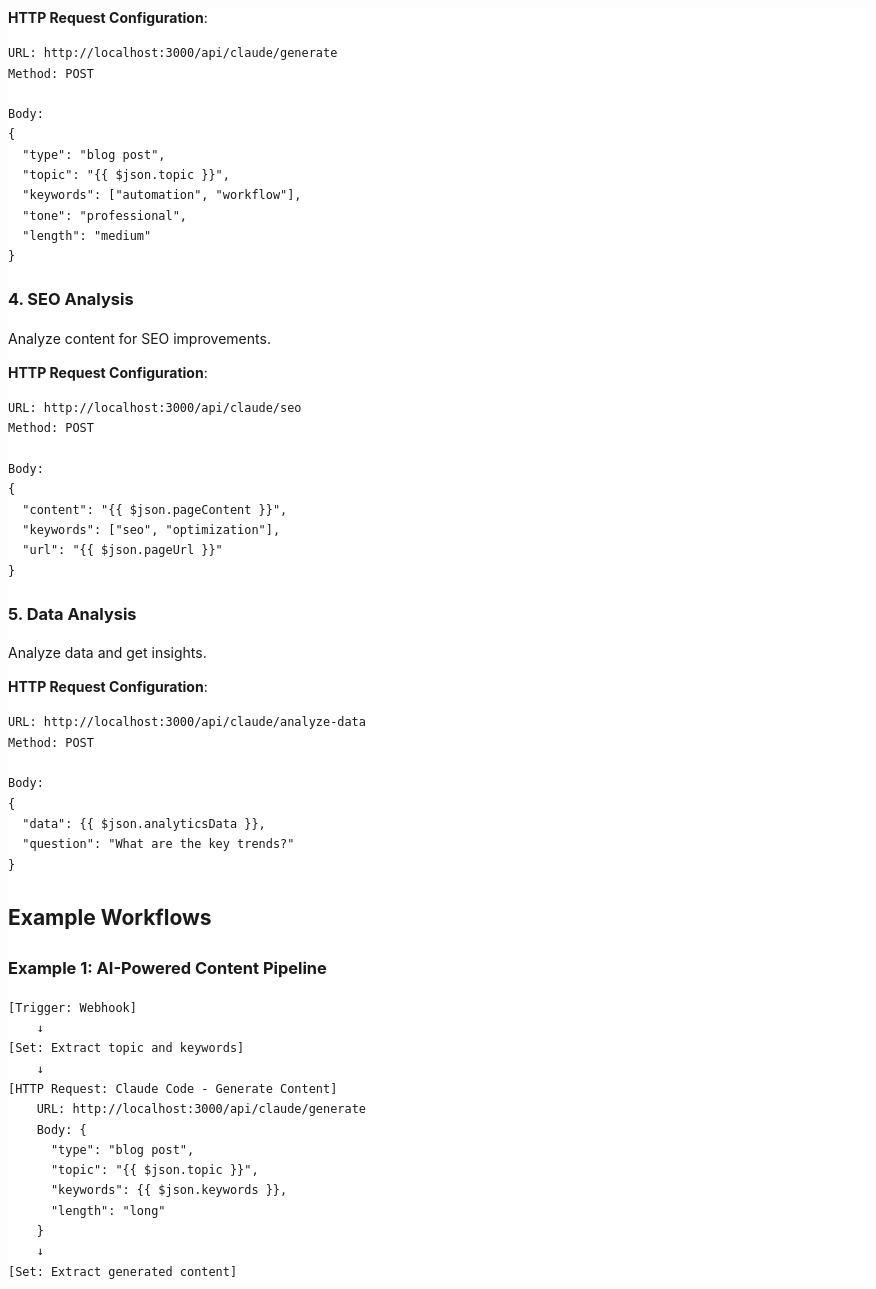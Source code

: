 **HTTP Request Configuration**:
```
URL: http://localhost:3000/api/claude/generate
Method: POST

Body:
{
  "type": "blog post",
  "topic": "{{ $json.topic }}",
  "keywords": ["automation", "workflow"],
  "tone": "professional",
  "length": "medium"
}
```

### 4. SEO Analysis
Analyze content for SEO improvements.

**HTTP Request Configuration**:
```
URL: http://localhost:3000/api/claude/seo
Method: POST

Body:
{
  "content": "{{ $json.pageContent }}",
  "keywords": ["seo", "optimization"],
  "url": "{{ $json.pageUrl }}"
}
```

### 5. Data Analysis
Analyze data and get insights.

**HTTP Request Configuration**:
```
URL: http://localhost:3000/api/claude/analyze-data
Method: POST

Body:
{
  "data": {{ $json.analyticsData }},
  "question": "What are the key trends?"
}
```

## Example Workflows

### Example 1: AI-Powered Content Pipeline

```
[Trigger: Webhook]
    ↓
[Set: Extract topic and keywords]
    ↓
[HTTP Request: Claude Code - Generate Content]
    URL: http://localhost:3000/api/claude/generate
    Body: {
      "type": "blog post",
      "topic": "{{ $json.topic }}",
      "keywords": {{ $json.keywords }},
      "length": "long"
    }
    ↓
[Set: Extract generated content]
```
